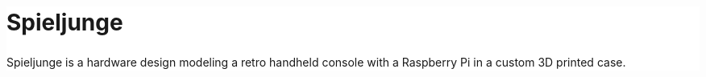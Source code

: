 Spieljunge
==========
Spieljunge is a hardware design modeling a retro handheld console with a Raspberry Pi in a custom 3D printed case.
